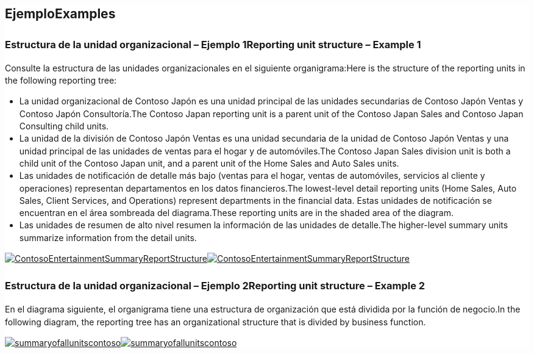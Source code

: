 ## <a name="examples"></a><span data-ttu-id="9defc-318">Ejemplo</span><span class="sxs-lookup"><span data-stu-id="9defc-318">Examples</span></span>
### <a name="reporting-unit-structure--example-1"></a><span data-ttu-id="9defc-319">Estructura de la unidad organizacional – Ejemplo 1</span><span class="sxs-lookup"><span data-stu-id="9defc-319">Reporting unit structure – Example 1</span></span>

<span data-ttu-id="9defc-320">Consulte la estructura de las unidades organizacionales en el siguiente organigrama:</span><span class="sxs-lookup"><span data-stu-id="9defc-320">Here is the structure of the reporting units in the following reporting tree:</span></span>

- <span data-ttu-id="9defc-321">La unidad organizacional de Contoso Japón es una unidad principal de las unidades secundarias de Contoso Japón Ventas y Contoso Japón Consultoría.</span><span class="sxs-lookup"><span data-stu-id="9defc-321">The Contoso Japan reporting unit is a parent unit of the Contoso Japan Sales and Contoso Japan Consulting child units.</span></span>
- <span data-ttu-id="9defc-322">La unidad de la división de Contoso Japón Ventas es una unidad secundaria de la unidad de Contoso Japón Ventas y una unidad principal de las unidades de ventas para el hogar y de automóviles.</span><span class="sxs-lookup"><span data-stu-id="9defc-322">The Contoso Japan Sales division unit is both a child unit of the Contoso Japan unit, and a parent unit of the Home Sales and Auto Sales units.</span></span>
- <span data-ttu-id="9defc-323">Las unidades de notificación de detalle más bajo (ventas para el hogar, ventas de automóviles, servicios al cliente y operaciones) representan departamentos en los datos financieros.</span><span class="sxs-lookup"><span data-stu-id="9defc-323">The lowest-level detail reporting units (Home Sales, Auto Sales, Client Services, and Operations) represent departments in the financial data.</span></span> <span data-ttu-id="9defc-324">Estas unidades de notificación se encuentran en el área sombreada del diagrama.</span><span class="sxs-lookup"><span data-stu-id="9defc-324">These reporting units are in the shaded area of the diagram.</span></span>
- <span data-ttu-id="9defc-325">Las unidades de resumen de alto nivel resumen la información de las unidades de detalle.</span><span class="sxs-lookup"><span data-stu-id="9defc-325">The higher-level summary units summarize information from the detail units.</span></span>

<span data-ttu-id="9defc-326">[![ContosoEntertainmentSummaryReportStructure](./media/contosoentertainmentsummaryreportstructure.png)](./media/contosoentertainmentsummaryreportstructure.png)</span><span class="sxs-lookup"><span data-stu-id="9defc-326">[![ContosoEntertainmentSummaryReportStructure](./media/contosoentertainmentsummaryreportstructure.png)](./media/contosoentertainmentsummaryreportstructure.png)</span></span>

### <a name="reporting-unit-structure--example-2"></a><span data-ttu-id="9defc-327">Estructura de la unidad organizacional – Ejemplo 2</span><span class="sxs-lookup"><span data-stu-id="9defc-327">Reporting unit structure – Example 2</span></span>

<span data-ttu-id="9defc-328">En el diagrama siguiente, el organigrama tiene una estructura de organización que está dividida por la función de negocio.</span><span class="sxs-lookup"><span data-stu-id="9defc-328">In the following diagram, the reporting tree has an organizational structure that is divided by business function.</span></span>

<span data-ttu-id="9defc-329">[![summaryofallunitscontoso](./media/summaryofallunitscontoso.png)](./media/summaryofallunitscontoso.png)</span><span class="sxs-lookup"><span data-stu-id="9defc-329">[![summaryofallunitscontoso](./media/summaryofallunitscontoso.png)](./media/summaryofallunitscontoso.png)</span></span>
